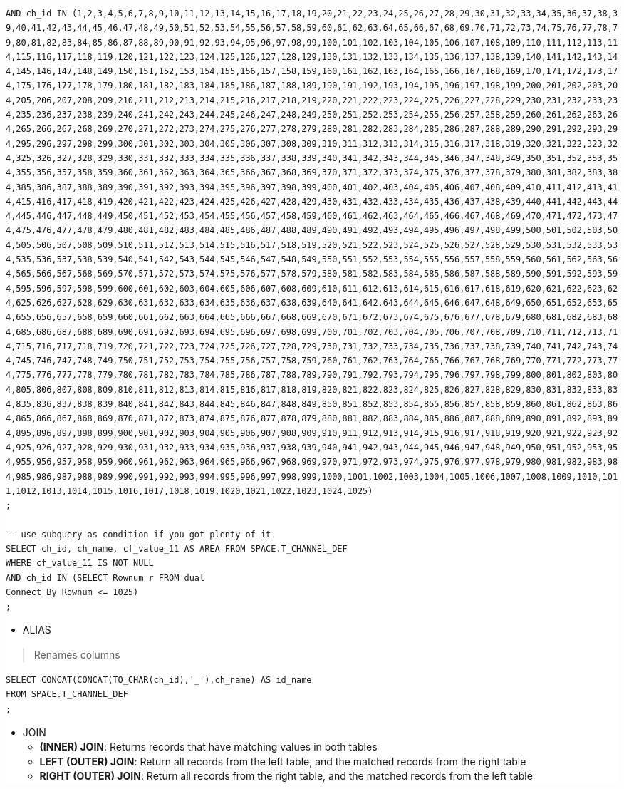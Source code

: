 ```sql=
AND ch_id IN (1,2,3,4,5,6,7,8,9,10,11,12,13,14,15,16,17,18,19,20,21,22,23,24,25,26,27,28,29,30,31,32,33,34,35,36,37,38,39,40,41,42,43,44,45,46,47,48,49,50,51,52,53,54,55,56,57,58,59,60,61,62,63,64,65,66,67,68,69,70,71,72,73,74,75,76,77,78,79,80,81,82,83,84,85,86,87,88,89,90,91,92,93,94,95,96,97,98,99,100,101,102,103,104,105,106,107,108,109,110,111,112,113,114,115,116,117,118,119,120,121,122,123,124,125,126,127,128,129,130,131,132,133,134,135,136,137,138,139,140,141,142,143,144,145,146,147,148,149,150,151,152,153,154,155,156,157,158,159,160,161,162,163,164,165,166,167,168,169,170,171,172,173,174,175,176,177,178,179,180,181,182,183,184,185,186,187,188,189,190,191,192,193,194,195,196,197,198,199,200,201,202,203,204,205,206,207,208,209,210,211,212,213,214,215,216,217,218,219,220,221,222,223,224,225,226,227,228,229,230,231,232,233,234,235,236,237,238,239,240,241,242,243,244,245,246,247,248,249,250,251,252,253,254,255,256,257,258,259,260,261,262,263,264,265,266,267,268,269,270,271,272,273,274,275,276,277,278,279,280,281,282,283,284,285,286,287,288,289,290,291,292,293,294,295,296,297,298,299,300,301,302,303,304,305,306,307,308,309,310,311,312,313,314,315,316,317,318,319,320,321,322,323,324,325,326,327,328,329,330,331,332,333,334,335,336,337,338,339,340,341,342,343,344,345,346,347,348,349,350,351,352,353,354,355,356,357,358,359,360,361,362,363,364,365,366,367,368,369,370,371,372,373,374,375,376,377,378,379,380,381,382,383,384,385,386,387,388,389,390,391,392,393,394,395,396,397,398,399,400,401,402,403,404,405,406,407,408,409,410,411,412,413,414,415,416,417,418,419,420,421,422,423,424,425,426,427,428,429,430,431,432,433,434,435,436,437,438,439,440,441,442,443,444,445,446,447,448,449,450,451,452,453,454,455,456,457,458,459,460,461,462,463,464,465,466,467,468,469,470,471,472,473,474,475,476,477,478,479,480,481,482,483,484,485,486,487,488,489,490,491,492,493,494,495,496,497,498,499,500,501,502,503,504,505,506,507,508,509,510,511,512,513,514,515,516,517,518,519,520,521,522,523,524,525,526,527,528,529,530,531,532,533,534,535,536,537,538,539,540,541,542,543,544,545,546,547,548,549,550,551,552,553,554,555,556,557,558,559,560,561,562,563,564,565,566,567,568,569,570,571,572,573,574,575,576,577,578,579,580,581,582,583,584,585,586,587,588,589,590,591,592,593,594,595,596,597,598,599,600,601,602,603,604,605,606,607,608,609,610,611,612,613,614,615,616,617,618,619,620,621,622,623,624,625,626,627,628,629,630,631,632,633,634,635,636,637,638,639,640,641,642,643,644,645,646,647,648,649,650,651,652,653,654,655,656,657,658,659,660,661,662,663,664,665,666,667,668,669,670,671,672,673,674,675,676,677,678,679,680,681,682,683,684,685,686,687,688,689,690,691,692,693,694,695,696,697,698,699,700,701,702,703,704,705,706,707,708,709,710,711,712,713,714,715,716,717,718,719,720,721,722,723,724,725,726,727,728,729,730,731,732,733,734,735,736,737,738,739,740,741,742,743,744,745,746,747,748,749,750,751,752,753,754,755,756,757,758,759,760,761,762,763,764,765,766,767,768,769,770,771,772,773,774,775,776,777,778,779,780,781,782,783,784,785,786,787,788,789,790,791,792,793,794,795,796,797,798,799,800,801,802,803,804,805,806,807,808,809,810,811,812,813,814,815,816,817,818,819,820,821,822,823,824,825,826,827,828,829,830,831,832,833,834,835,836,837,838,839,840,841,842,843,844,845,846,847,848,849,850,851,852,853,854,855,856,857,858,859,860,861,862,863,864,865,866,867,868,869,870,871,872,873,874,875,876,877,878,879,880,881,882,883,884,885,886,887,888,889,890,891,892,893,894,895,896,897,898,899,900,901,902,903,904,905,906,907,908,909,910,911,912,913,914,915,916,917,918,919,920,921,922,923,924,925,926,927,928,929,930,931,932,933,934,935,936,937,938,939,940,941,942,943,944,945,946,947,948,949,950,951,952,953,954,955,956,957,958,959,960,961,962,963,964,965,966,967,968,969,970,971,972,973,974,975,976,977,978,979,980,981,982,983,984,985,986,987,988,989,990,991,992,993,994,995,996,997,998,999,1000,1001,1002,1003,1004,1005,1006,1007,1008,1009,1010,1011,1012,1013,1014,1015,1016,1017,1018,1019,1020,1021,1022,1023,1024,1025)
;

-- use subquery as condition if you got plenty of it
SELECT ch_id, ch_name, cf_value_11 AS AREA FROM SPACE.T_CHANNEL_DEF
WHERE cf_value_11 IS NOT NULL
AND ch_id IN (SELECT Rownum r FROM dual
Connect By Rownum <= 1025)
;
```
 * ALIAS
 > Renames columns
```sql=
SELECT CONCAT(CONCAT(TO_CHAR(ch_id),'_'),ch_name) AS id_name
FROM SPACE.T_CHANNEL_DEF
;
 ```
* JOIN
    * **(INNER) JOIN**: Returns records that have matching values in both tables
    * **LEFT (OUTER) JOIN**: Return all records from the left table, and the matched records from the right table
    * **RIGHT (OUTER) JOIN**: Return all records from the right table, and the matched records from the left table